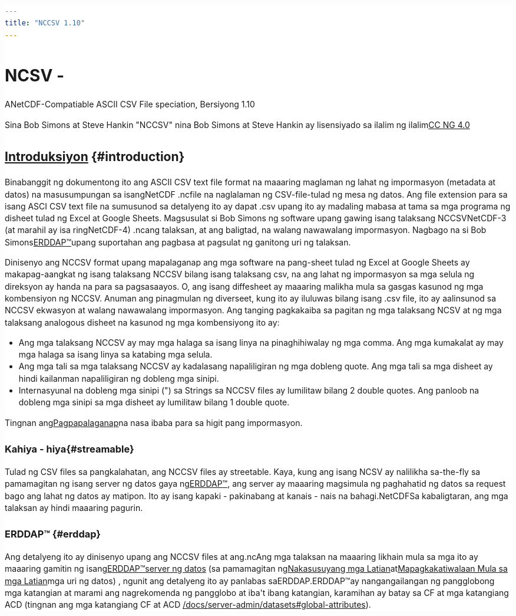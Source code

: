 ```yaml
---
title: "NCCSV 1.10"
---
```


# NCSV -
ANetCDF-Compatiable ASCII CSV File speciation,
Bersiyong 1.10

Sina Bob Simons at Steve Hankin
"NCCSV" nina Bob Simons at Steve Hankin ay lisensiyado sa ilalim ng ilalim[CC NG 4.0](https://creativecommons.org/licenses/by/4.0/)

## [Introduksiyon](#introduction) {#introduction} 

Binabanggit ng dokumentong ito ang ASCII CSV text file format na maaaring maglaman ng lahat ng impormasyon (metadata at datos) na masusumpungan sa isangNetCDF .ncfile na naglalaman ng CSV-file-tulad ng mesa ng datos. Ang file extension para sa isang ASCI CSV text file na sumusunod sa detalyeng ito ay dapat .csv upang ito ay madaling mabasa at tama sa mga programa ng disheet tulad ng Excel at Google Sheets. Magsusulat si Bob Simons ng software upang gawing isang talaksang NCCSVNetCDF-3 (at marahil ay isa ringNetCDF-4)  .ncang talaksan, at ang baligtad, na walang nawawalang impormasyon. Nagbago na si Bob Simons[ERDDAP™](https://coastwatch.pfeg.noaa.gov/erddap/index.html)upang suportahan ang pagbasa at pagsulat ng ganitong uri ng talaksan.

Dinisenyo ang NCCSV format upang mapalaganap ang mga software na pang-sheet tulad ng Excel at Google Sheets ay makapag-aangkat ng isang talaksang NCCSV bilang isang talaksang csv, na ang lahat ng impormasyon sa mga selula ng direksyon ay handa na para sa pagsasaayos. O, ang isang diffesheet ay maaaring malikha mula sa gasgas kasunod ng mga kombensiyon ng NCCSV. Anuman ang pinagmulan ng diverseet, kung ito ay iluluwas bilang isang .csv file, ito ay aalinsunod sa NCCSV ekwasyon at walang nawawalang impormasyon. Ang tanging pagkakaiba sa pagitan ng mga talaksang NCSV at ng mga talaksang analogous disheet na kasunod ng mga kombensiyong ito ay:

* Ang mga talaksang NCCSV ay may mga halaga sa isang linya na pinaghihiwalay ng mga comma.
Ang mga kumakalat ay may mga halaga sa isang linya sa katabing mga selula.
* Ang mga tali sa mga talaksang NCCSV ay kadalasang napaliligiran ng mga dobleng quote.
Ang mga tali sa mga disheet ay hindi kailanman napaliligiran ng dobleng mga sinipi.
* Internasyunal na dobleng mga sinipi (") sa Strings sa NCCSV files ay lumilitaw bilang 2 double quotes.
Ang panloob na dobleng mga sinipi sa mga disheet ay lumilitaw bilang 1 double quote.

Tingnan ang[Pagpapalaganap](#spreadsheets)na nasa ibaba para sa higit pang impormasyon.

### Kahiya - hiya{#streamable} 
Tulad ng CSV files sa pangkalahatan, ang NCCSV files ay streetable. Kaya, kung ang isang NCSV ay nalilikha sa-the-fly sa pamamagitan ng isang server ng datos gaya ng[ERDDAP™](https://coastwatch.pfeg.noaa.gov/erddap/index.html), ang server ay maaaring magsimula ng paghahatid ng datos sa request bago ang lahat ng datos ay matipon. Ito ay isang kapaki - pakinabang at kanais - nais na bahagi.NetCDFSa kabaligtaran, ang mga talaksan ay hindi maaaring pagurin.

### ERDDAP™ {#erddap} 
Ang detalyeng ito ay dinisenyo upang ang NCCSV files at ang.ncAng mga talaksan na maaaring likhain mula sa mga ito ay maaaring gamitin ng isang[ERDDAP™server ng datos](https://coastwatch.pfeg.noaa.gov/erddap/index.html)  (sa pamamagitan ng[Nakasusuyang mga Latian](/docs/server-admin/datasets#eddtablefromnccsvfiles)at[Mapagkakatiwalaan Mula sa mga Latian](/docs/server-admin/datasets#eddtablefromncfiles)mga uri ng datos) , ngunit ang detalyeng ito ay panlabas saERDDAP.ERDDAP™ay nangangailangan ng pangglobong mga katangian at marami ang nagrekomenda ng pangglobo at iba't ibang katangian, karamihan ay batay sa CF at mga katangiang ACD (tingnan ang mga katangiang CF at ACD
[/docs/server-admin/datasets#global-attributes](/docs/server-admin/datasets#global-attributes)).
